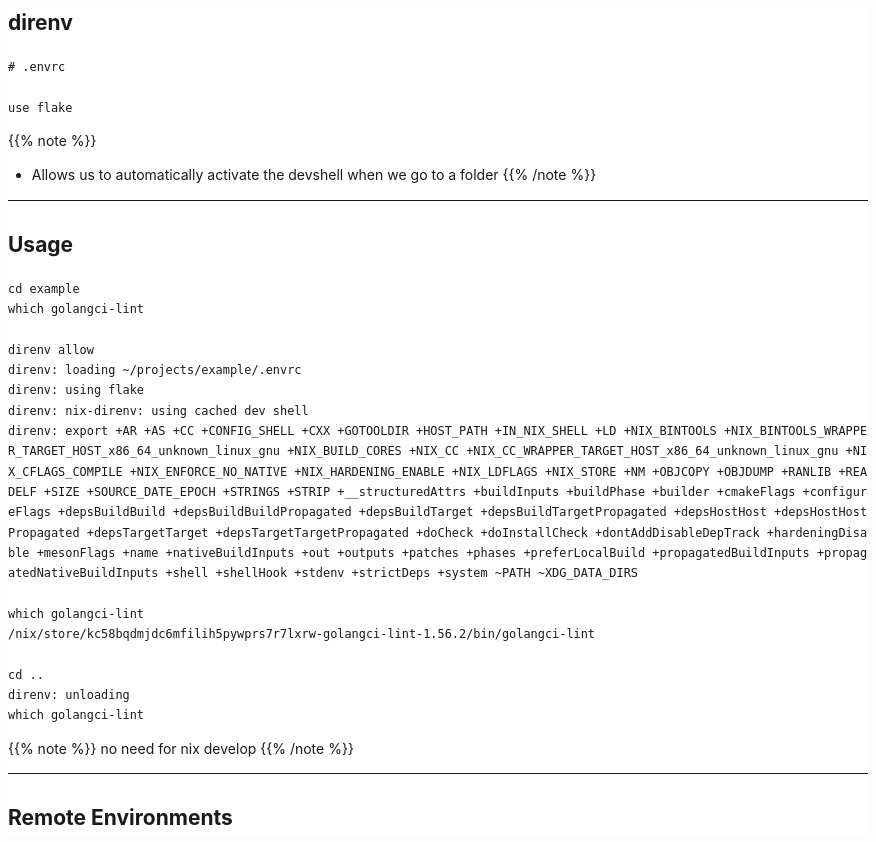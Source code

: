 ## direnv


```
# .envrc

use flake
```

{{% note %}}
- Allows us to automatically activate the devshell when we go to a folder
{{% /note %}}

---

## Usage


```bash{1-2|4-8|10-12|13-15}
cd example
which golangci-lint

direnv allow
direnv: loading ~/projects/example/.envrc
direnv: using flake
direnv: nix-direnv: using cached dev shell
direnv: export +AR +AS +CC +CONFIG_SHELL +CXX +GOTOOLDIR +HOST_PATH +IN_NIX_SHELL +LD +NIX_BINTOOLS +NIX_BINTOOLS_WRAPPER_TARGET_HOST_x86_64_unknown_linux_gnu +NIX_BUILD_CORES +NIX_CC +NIX_CC_WRAPPER_TARGET_HOST_x86_64_unknown_linux_gnu +NIX_CFLAGS_COMPILE +NIX_ENFORCE_NO_NATIVE +NIX_HARDENING_ENABLE +NIX_LDFLAGS +NIX_STORE +NM +OBJCOPY +OBJDUMP +RANLIB +READELF +SIZE +SOURCE_DATE_EPOCH +STRINGS +STRIP +__structuredAttrs +buildInputs +buildPhase +builder +cmakeFlags +configureFlags +depsBuildBuild +depsBuildBuildPropagated +depsBuildTarget +depsBuildTargetPropagated +depsHostHost +depsHostHostPropagated +depsTargetTarget +depsTargetTargetPropagated +doCheck +doInstallCheck +dontAddDisableDepTrack +hardeningDisable +mesonFlags +name +nativeBuildInputs +out +outputs +patches +phases +preferLocalBuild +propagatedBuildInputs +propagatedNativeBuildInputs +shell +shellHook +stdenv +strictDeps +system ~PATH ~XDG_DATA_DIRS

which golangci-lint
/nix/store/kc58bqdmjdc6mfilih5pywprs7r7lxrw-golangci-lint-1.56.2/bin/golangci-lint

cd ..
direnv: unloading
which golangci-lint
```

{{% note %}}
no need for nix develop
{{% /note %}}

---

## Remote Environments
